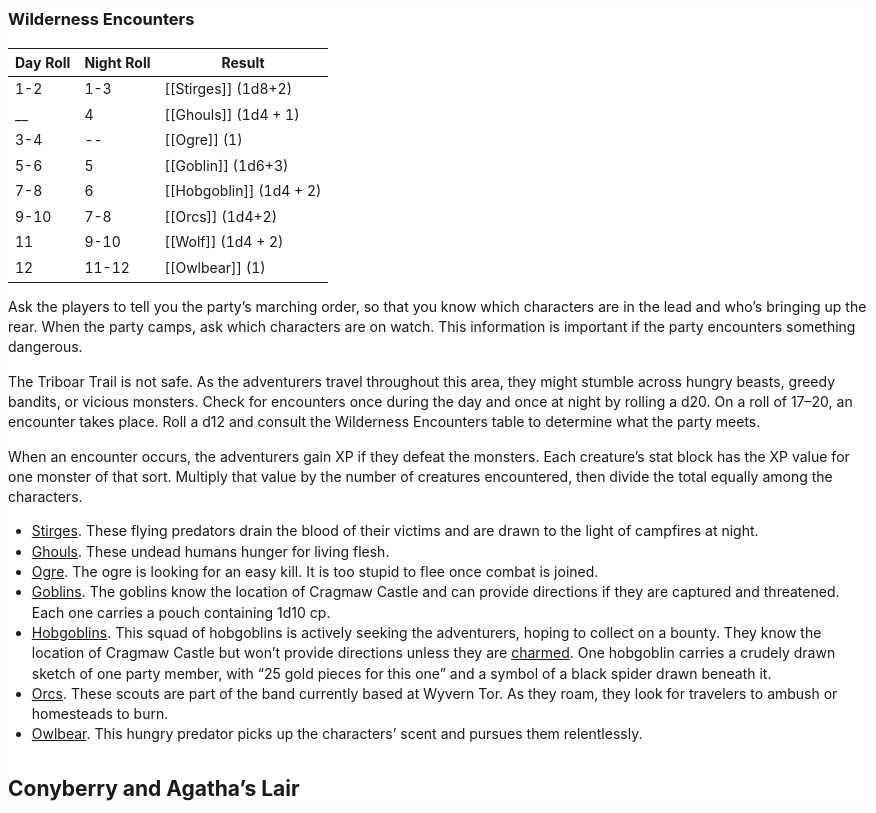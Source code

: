 ### Wilderness Encounters

| Day Roll | Night Roll | Result                  |
| -------- | ---------- | ----------------------- |
| 1-2      | 1-3        | [[Stirges]]  (1d8+2)    |
| __       | 4          | [[Ghouls]] (1d4 + 1)    |
| 3-4      | --         | [[Ogre]] (1)            |
| 5-6      | 5          | [[Goblin]] (1d6+3)      |
| 7-8      | 6          | [[Hobgoblin]] (1d4 + 2) |
| 9-10     | 7-8        | [[Orcs]] (1d4+2)        |
| 11       | 9-10       | [[Wolf]] (1d4 + 2)      |
| 12       | 11-12      | [[Owlbear]] (1)         |

Ask the players to tell you the party’s marching order, so that you know which characters are in the lead and who’s bringing up the rear. When the party camps, ask which characters are on watch. This information is important if the party encounters something dangerous.

The Triboar Trail is not safe. As the adventurers travel throughout this area, they might stumble across hungry beasts, greedy bandits, or vicious monsters. Check for encounters once during the day and once at night by rolling a d20. On a roll of 17–20, an encounter takes place. Roll a d12 and consult the Wilderness Encounters table to determine what the party meets.

When an encounter occurs, the adventurers gain XP if they defeat the monsters. Each creature’s stat block has the XP value for one monster of that sort. Multiply that value by the number of creatures encountered, then divide the total equally among the characters.

- [Stirges](https://www.dndbeyond.com/monsters/17023-stirge). These flying predators drain the blood of their victims and are drawn to the light of campfires at night.
- [Ghouls](https://www.dndbeyond.com/monsters/16872-ghoul). These undead humans hunger for living flesh.
- [Ogre](https://www.dndbeyond.com/monsters/16969-ogre). The ogre is looking for an easy kill. It is too stupid to flee once combat is joined.
- [Goblins](https://www.dndbeyond.com/monsters/16907-goblin). The goblins know the location of Cragmaw Castle and can provide directions if they are captured and threatened. Each one carries a pouch containing 1d10 cp.
- [Hobgoblins](https://www.dndbeyond.com/monsters/16925-hobgoblin). This squad of hobgoblins is actively seeking the adventurers, hoping to collect on a bounty. They know the location of Cragmaw Castle but won’t provide directions unless they are [charmed](https://www.dndbeyond.com/compendium/rules/basic-rules/appendix-a-conditions#Charmed). One hobgoblin carries a crudely drawn sketch of one party member, with “25 gold pieces for this one” and a symbol of a black spider drawn beneath it.
- [Orcs](https://www.dndbeyond.com/monsters/16972-orc). These scouts are part of the band currently based at Wyvern Tor. As they roam, they look for travelers to ambush or homesteads to burn.
- [Owlbear](https://www.dndbeyond.com/monsters/16975-owlbear). This hungry predator picks up the characters’ scent and pursues them relentlessly.

## Conyberry and Agatha’s Lair
